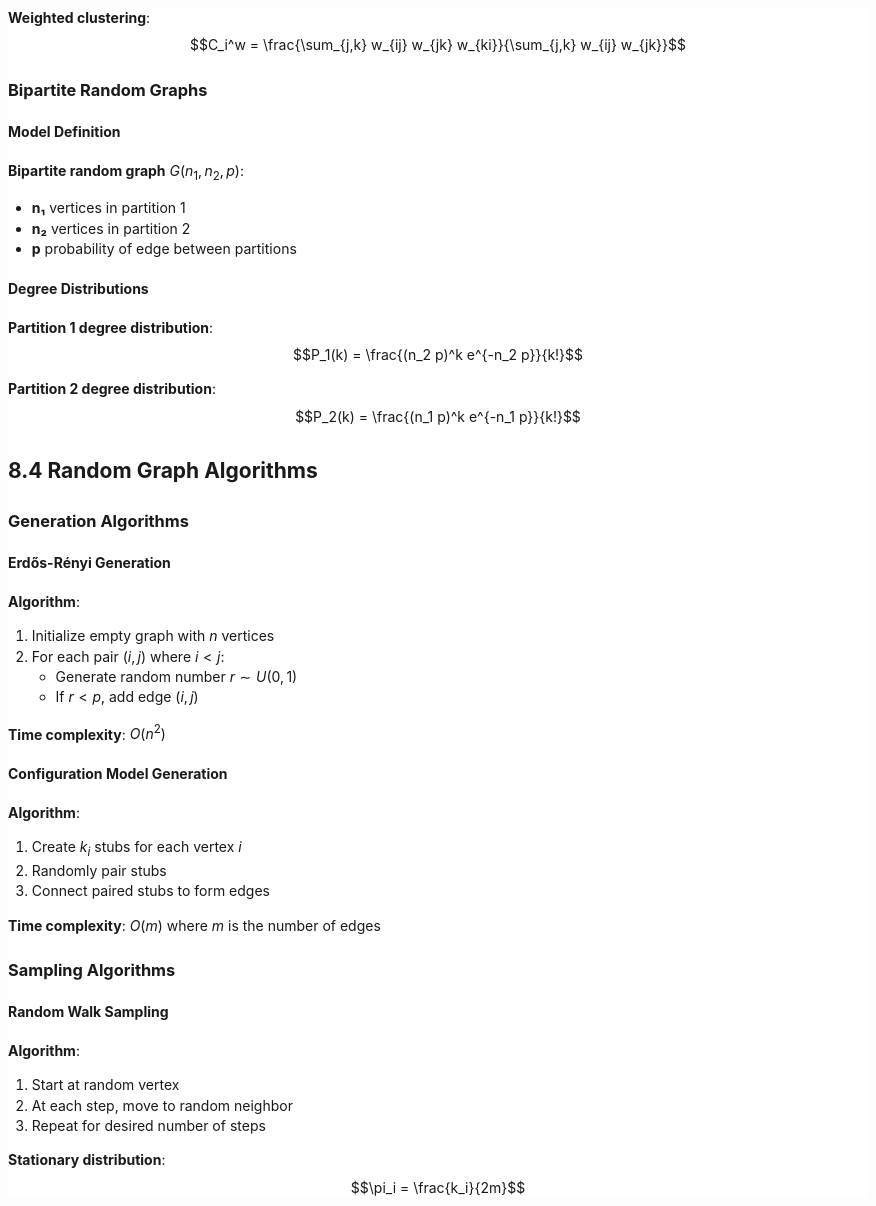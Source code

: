 **Weighted clustering**:
$$C_i^w = \frac{\sum_{j,k} w_{ij} w_{jk} w_{ki}}{\sum_{j,k} w_{ij} w_{jk}}$$

### Bipartite Random Graphs

#### Model Definition

**Bipartite random graph** $G(n_1, n_2, p)$:

- **n₁** vertices in partition 1
- **n₂** vertices in partition 2
- **p** probability of edge between partitions

#### Degree Distributions

**Partition 1 degree distribution**:
$$P_1(k) = \frac{(n_2 p)^k e^{-n_2 p}}{k!}$$

**Partition 2 degree distribution**:
$$P_2(k) = \frac{(n_1 p)^k e^{-n_1 p}}{k!}$$

## 8.4 Random Graph Algorithms

### Generation Algorithms

#### Erdős-Rényi Generation

**Algorithm**:
1. Initialize empty graph with $n$ vertices
2. For each pair $(i,j)$ where $i < j$:
   - Generate random number $r \sim U(0,1)$
   - If $r < p$, add edge $(i,j)$

**Time complexity**: $O(n^2)$

#### Configuration Model Generation

**Algorithm**:
1. Create $k_i$ stubs for each vertex $i$
2. Randomly pair stubs
3. Connect paired stubs to form edges

**Time complexity**: $O(m)$ where $m$ is the number of edges

### Sampling Algorithms

#### Random Walk Sampling

**Algorithm**:
1. Start at random vertex
2. At each step, move to random neighbor
3. Repeat for desired number of steps

**Stationary distribution**:
$$\pi_i = \frac{k_i}{2m}$$
